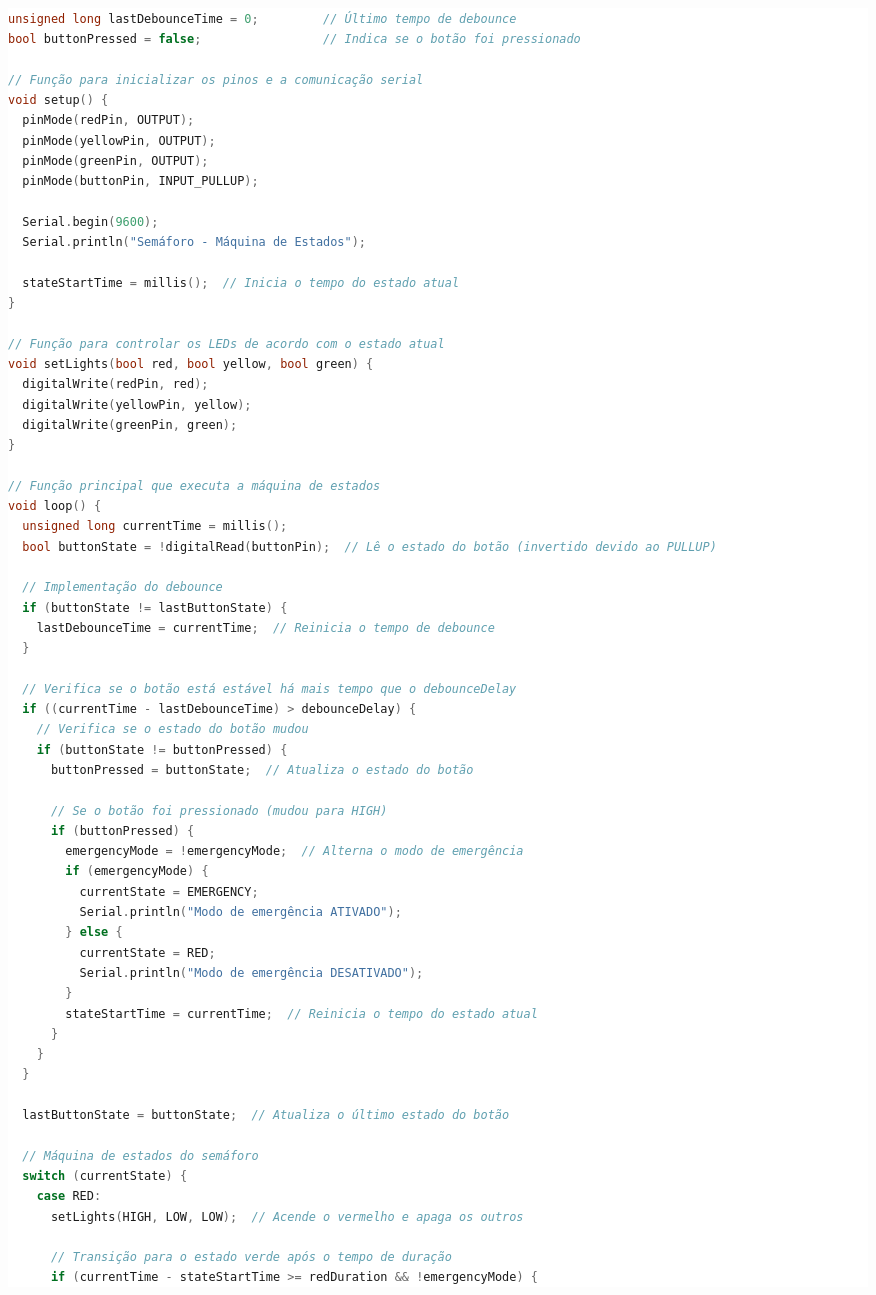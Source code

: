 ```C
unsigned long lastDebounceTime = 0;         // Último tempo de debounce
bool buttonPressed = false;                 // Indica se o botão foi pressionado

// Função para inicializar os pinos e a comunicação serial
void setup() {
  pinMode(redPin, OUTPUT);
  pinMode(yellowPin, OUTPUT);
  pinMode(greenPin, OUTPUT);
  pinMode(buttonPin, INPUT_PULLUP);
  
  Serial.begin(9600);
  Serial.println("Semáforo - Máquina de Estados");
  
  stateStartTime = millis();  // Inicia o tempo do estado atual
}

// Função para controlar os LEDs de acordo com o estado atual
void setLights(bool red, bool yellow, bool green) {
  digitalWrite(redPin, red);
  digitalWrite(yellowPin, yellow);
  digitalWrite(greenPin, green);
}

// Função principal que executa a máquina de estados
void loop() {
  unsigned long currentTime = millis();
  bool buttonState = !digitalRead(buttonPin);  // Lê o estado do botão (invertido devido ao PULLUP)
  
  // Implementação do debounce
  if (buttonState != lastButtonState) {
    lastDebounceTime = currentTime;  // Reinicia o tempo de debounce
  }
  
  // Verifica se o botão está estável há mais tempo que o debounceDelay
  if ((currentTime - lastDebounceTime) > debounceDelay) {
    // Verifica se o estado do botão mudou
    if (buttonState != buttonPressed) {
      buttonPressed = buttonState;  // Atualiza o estado do botão
      
      // Se o botão foi pressionado (mudou para HIGH)
      if (buttonPressed) {
        emergencyMode = !emergencyMode;  // Alterna o modo de emergência
        if (emergencyMode) {
          currentState = EMERGENCY;
          Serial.println("Modo de emergência ATIVADO");
        } else {
          currentState = RED;
          Serial.println("Modo de emergência DESATIVADO");
        }
        stateStartTime = currentTime;  // Reinicia o tempo do estado atual
      }
    }
  }
  
  lastButtonState = buttonState;  // Atualiza o último estado do botão
  
  // Máquina de estados do semáforo
  switch (currentState) {
    case RED:
      setLights(HIGH, LOW, LOW);  // Acende o vermelho e apaga os outros
      
      // Transição para o estado verde após o tempo de duração
      if (currentTime - stateStartTime >= redDuration && !emergencyMode) {
```
